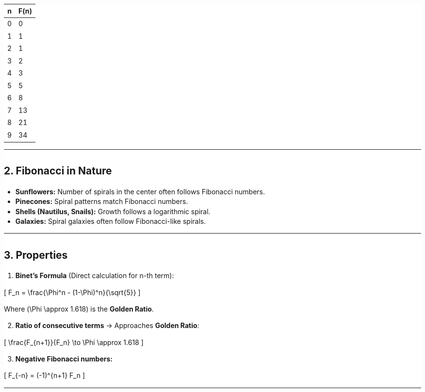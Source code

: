 | n | F(n) |
| - | ---- |
| 0 | 0    |
| 1 | 1    |
| 2 | 1    |
| 3 | 2    |
| 4 | 3    |
| 5 | 5    |
| 6 | 8    |
| 7 | 13   |
| 8 | 21   |
| 9 | 34   |

---

## **2. Fibonacci in Nature**

* **Sunflowers:** Number of spirals in the center often follows Fibonacci numbers.
* **Pinecones:** Spiral patterns match Fibonacci numbers.
* **Shells (Nautilus, Snails):** Growth follows a logarithmic spiral.
* **Galaxies:** Spiral galaxies often follow Fibonacci-like spirals.

---

## **3. Properties**

1. **Binet’s Formula** (Direct calculation for n-th term):

[
F_n = \frac{\Phi^n - (1-\Phi)^n}{\sqrt{5}}
]

Where (\Phi \approx 1.618) is the **Golden Ratio**.

2. **Ratio of consecutive terms** → Approaches **Golden Ratio**:

[
\frac{F_{n+1}}{F_n} \to \Phi \approx 1.618
]

3. **Negative Fibonacci numbers:**

[
F_{-n} = (-1)^{n+1} F_n
]

---